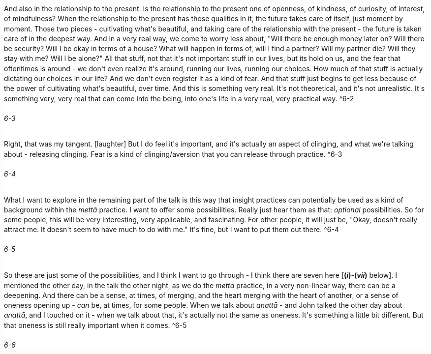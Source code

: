 And also in the relationship to the present. Is the relationship to the present one of openness, of <span class="firstLink"><a aria-label-position="top" aria-label="Metta" data-href="Metta" class="internal-link">kindness</a></span>, of curiosity, of interest, of <span class="firstLink"><a data-href="mindfulness" class="internal-link">mindfulness</a></span>? When the relationship to the present has those qualities in it, the future takes care of itself, just moment by moment. Those two pieces - cultivating what's beautiful, and taking care of the relationship with the present - the future is taken care of in the deepest way. And in a very real way, we come to worry less about, "Will there be enough money later on? Will there be security? Will I be okay in terms of a house? What will happen in terms of, will I find a partner? Will my partner die? Will they stay with me? Will I be alone?" All that stuff, not that it's not important stuff in our lives, but its hold on us, and the <span class="firstLink"><a data-href="fear" class="internal-link">fear</a></span> that oftentimes is around - we don't even realize it's around, running our lives, running our choices. How much of that stuff is actually dictating our choices in our life? And we don't even register it as a kind of <span class="otherLink"><a data-href="fear" class="internal-link">fear</a></span>. And that stuff just begins to get less because of the power of cultivating what's beautiful, over time. And this is something very real. It's not theoretical, and it's not unrealistic. It's something very, very real that can come into the being, into one's life in a very real, very practical way<span class="firstLink"><a aria-label-position="top" aria-label="Using Insight to Deepen Love and Compassion > Taking care of the relationship with the present" data-href="Using Insight to Deepen Love and Compassion#Taking care of the relationship with the present" class="internal-link">.</a></span> ^6-2
###### 6-3
Right, that was my tangent. [laughter] But I do feel it's important, and it's actually an aspect of <span class="firstLink"><a data-href="clinging" class="internal-link">clinging</a></span>, and what we're talking about - releasing <span class="otherLink"><a data-href="clinging" class="internal-link">clinging</a></span>. <span class="firstLink"><a data-href="Fear" class="internal-link">Fear</a></span> is a kind of <span class="otherLink"><a data-href="clinging" class="internal-link">clinging</a></span>/<span class="firstLink"><a data-href="aversion" class="internal-link">aversion</a></span> that you can release through practice<span class="firstLink"><a aria-label-position="top" aria-label="Using Insight to Deepen Love and Compassion > Fear is a kind of clinging that you can release through practice" data-href="Using Insight to Deepen Love and Compassion#Fear is a kind of clinging that you can release through practice" class="internal-link">.</a></span> ^6-3
###### 6-4
What I want to explore in the remaining part of the talk is this way that <span class="firstLink"><a data-href="insight" class="internal-link">insight</a></span> practices can potentially be used as a kind of background within the _<span class="firstLink"><a aria-label-position="top" aria-label="Metta" data-href="Metta" class="internal-link">mettā</a></span>_ practice. I want to offer some possibilities. Really just hear them as that: _optional_ possibilities. So for some people, this will be very interesting, very applicable, and fascinating. For other people, it will just be, "Okay, doesn't really attract me. It doesn't seem to have much to do with me." It's fine, but I want to put them out there<span class="firstLink"><a aria-label-position="top" aria-label="Using Insight to Deepen Love and Compassion > Optional insight practices as a background within the metta practice" data-href="Using Insight to Deepen Love and Compassion#Optional insight practices as a background within the metta practice" class="internal-link">.</a></span> ^6-4
###### 6-5
So these are just some of the possibilities, and I think I want to go through - I think there are seven here [**(_i_)-(_vii_)** below]. I mentioned the other day, in the talk the other night, as we do the _<span class="firstLink"><a aria-label-position="top" aria-label="Metta" data-href="Metta" class="internal-link">mettā</a></span>_ practice, in a very non-linear way, there can be a deepening. And there can be a sense, at times, of merging, and the heart merging with the heart of another, or a sense of <span class="firstLink"><a data-href="oneness" class="internal-link">oneness</a></span> opening up - _can_ be, at times, for some people. When we talk about _<span class="firstLink"><a aria-label-position="top" aria-label="Anatta" data-href="Anatta" class="internal-link">anattā</a></span>_ - and John talked the other day about _<span class="otherLink"><a aria-label-position="top" aria-label="Anatta" data-href="Anatta" class="internal-link">anattā</a></span>_, and I touched on it - when we talk about that, it's actually not the same as <span class="otherLink"><a data-href="oneness" class="internal-link">oneness</a></span>. It's something a little bit different. But that <span class="otherLink"><a data-href="oneness" class="internal-link">oneness</a></span> is still really important when it comes<span class="firstLink"><a aria-label-position="top" aria-label="Using Insight to Deepen Love and Compassion > There can be a sense of oneness opening up" data-href="Using Insight to Deepen Love and Compassion#There can be a sense of oneness opening up" class="internal-link">.</a></span> ^6-5
###### 6-6